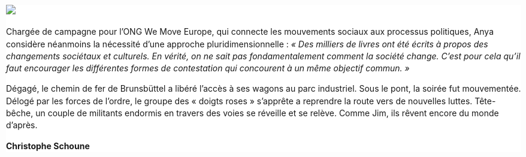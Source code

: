 ![](https://res.cloudinary.com/drg3m95yg/image/upload/c_limit,dpr_auto,q_70,w_1000,f_auto/v1638820635/Capture_d_%C3%A9cran_2021-12-06_205638_j6iltd.png)

Chargée de campagne pour l’ONG We Move Europe, qui connecte les mouvements sociaux aux processus politiques, Anya considère néanmoins la nécessité d’une approche pluridimensionnelle : _« Des milliers de livres ont été écrits à propos des changements sociétaux et culturels. En vérité, on ne sait pas fondamentalement comment la société change. C’est pour cela qu’il faut encourager les différentes formes de contestation qui concourent à un même objectif commun. »_

Dégagé, le chemin de fer de Brunsbüttel a libéré l’accès à ses wagons au parc industriel. Sous le pont, la soirée fut mouvementée. Délogé par les forces de l’ordre, le groupe des « doigts roses » s’apprête a reprendre la route vers de nouvelles luttes. Tête-bêche, un couple de militants endormis en travers des voies se réveille et se relève. Comme Jim, ils rêvent encore du monde d’après.

**Christophe Schoune**
